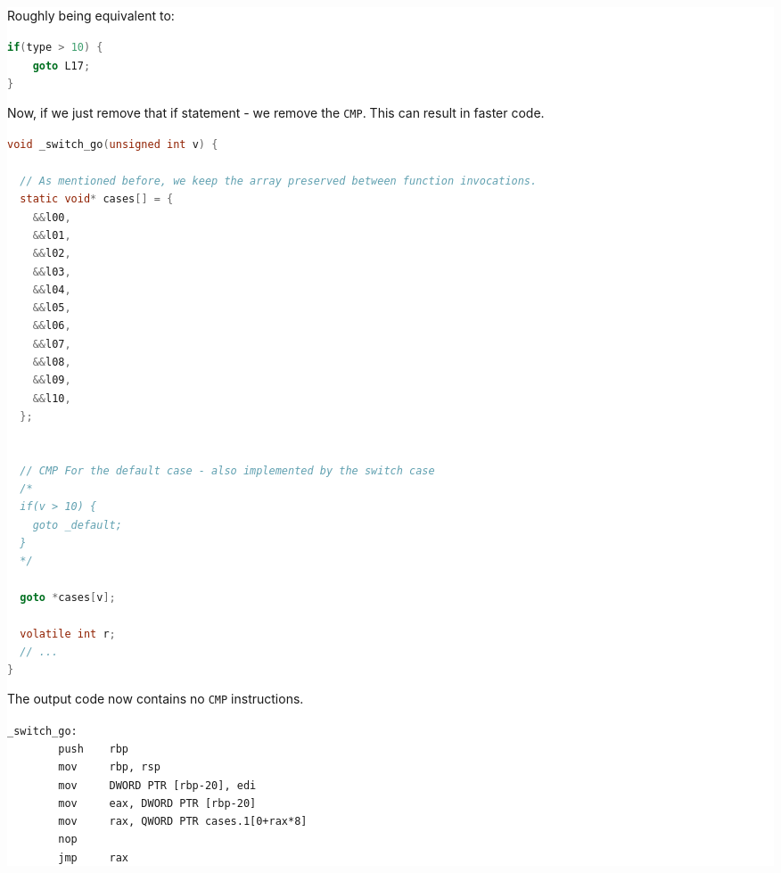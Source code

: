 Roughly being equivalent to:

```c
if(type > 10) {
    goto L17;
}
```

Now, if we just remove that if statement - we remove the `CMP`. This can result in faster code.

```c
void _switch_go(unsigned int v) {

  // As mentioned before, we keep the array preserved between function invocations.
  static void* cases[] = {
    &&l00,
    &&l01,
    &&l02,
    &&l03,
    &&l04,
    &&l05,
    &&l06,
    &&l07,
    &&l08,
    &&l09,
    &&l10,
  };


  // CMP For the default case - also implemented by the switch case
  /*
  if(v > 10) {
    goto _default;
  }
  */

  goto *cases[v];

  volatile int r;
  // ...
}
```

The output code now contains no `CMP` instructions.

```assembly
_switch_go:
        push    rbp
        mov     rbp, rsp
        mov     DWORD PTR [rbp-20], edi
        mov     eax, DWORD PTR [rbp-20]
        mov     rax, QWORD PTR cases.1[0+rax*8]
        nop
        jmp     rax
```
